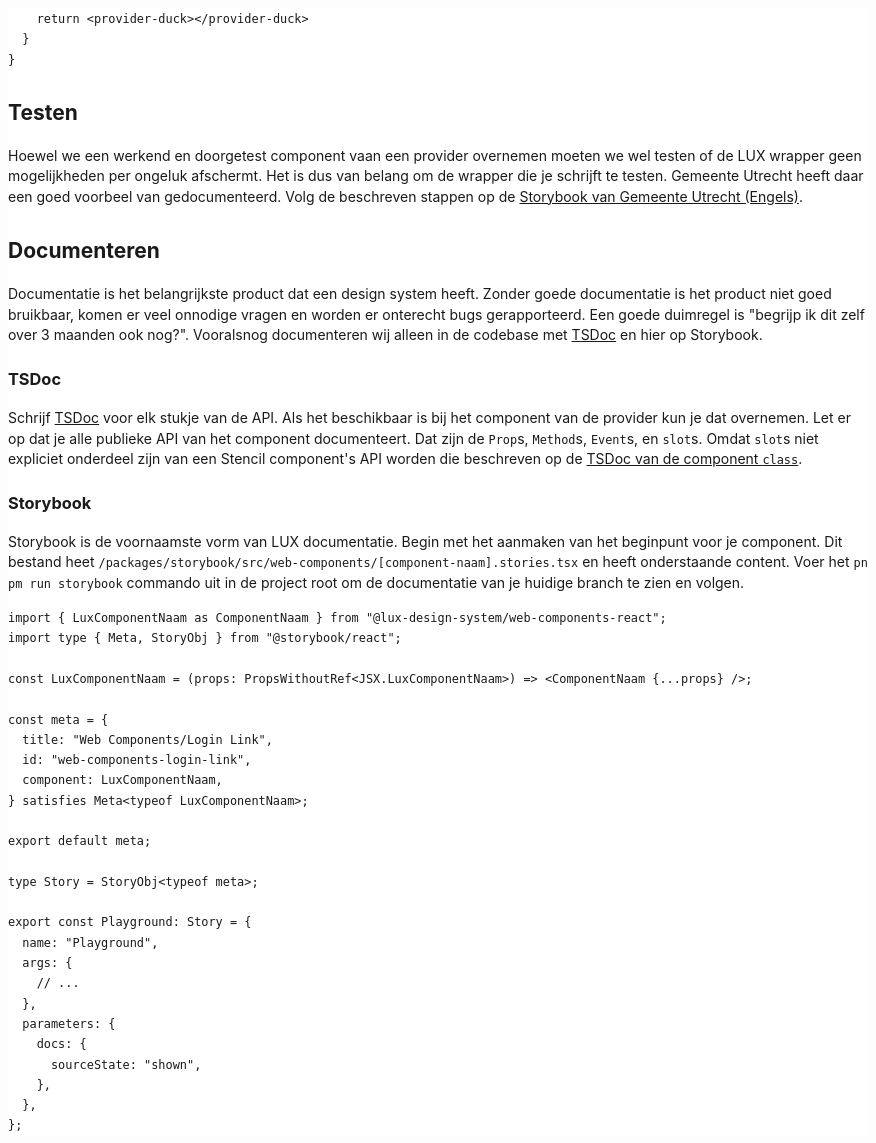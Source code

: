 ```tsx
    return <provider-duck></provider-duck>
  }
}
```

## Testen

Hoewel we een werkend en doorgetest component vaan een provider overnemen moeten we wel testen of de LUX wrapper geen mogelijkheden per ongeluk afschermt. Het is dus van belang om de wrapper die je schrijft te testen. Gemeente Utrecht heeft daar een goed voorbeel van gedocumenteerd. Volg de beschreven stappen op de [Storybook van Gemeente Utrecht (Engels)][nlds-utrecht-testing].

## Documenteren

Documentatie is het belangrijkste product dat een design system heeft. Zonder goede documentatie is het product niet goed bruikbaar, komen er veel onnodige vragen en worden er onterecht bugs gerapporteerd. Een goede duimregel is "begrijp ik dit zelf over 3 maanden ook nog?". Vooralsnog documenteren wij alleen in de codebase met [TSDoc][tsdoc] en hier op Storybook.

### TSDoc

Schrijf [TSDoc][tsdoc] voor elk stukje van de API. Als het beschikbaar is bij het component van de provider kun je dat overnemen. Let er op dat je alle publieke API van het component documenteert. Dat zijn de `Prop`s, `Method`s, `Event`s, en `slot`s. Omdat `slot`s niet expliciet onderdeel zijn van een Stencil component's API worden die beschreven op de [TSDoc van de component `class`][stencil-slots-doc].

### Storybook

Storybook is de voornaamste vorm van LUX documentatie. Begin met het aanmaken van het beginpunt voor je component. Dit bestand heet `/packages/storybook/src/web-components/[component-naam].stories.tsx` en heeft onderstaande content. Voer het `pnpm run storybook` commando uit in de project root om de documentatie van je huidige branch te zien en volgen.

```tsx
import { LuxComponentNaam as ComponentNaam } from "@lux-design-system/web-components-react";
import type { Meta, StoryObj } from "@storybook/react";

const LuxComponentNaam = (props: PropsWithoutRef<JSX.LuxComponentNaam>) => <ComponentNaam {...props} />;

const meta = {
  title: "Web Components/Login Link",
  id: "web-components-login-link",
  component: LuxComponentNaam,
} satisfies Meta<typeof LuxComponentNaam>;

export default meta;

type Story = StoryObj<typeof meta>;

export const Playground: Story = {
  name: "Playground",
  args: {
    // ...
  },
  parameters: {
    docs: {
      sourceState: "shown",
    },
  },
};
```


[github-button]: https://github.com/nl-design-system/lux/tree/main/packages/storybook/src/web-components/button/button.mdx#L13
[lux-button]: /docs/web-components-button--docs
[mdn-slots]: https://developer.mozilla.org/en-US/docs/Web/HTML/Element/slot
[nlds-components]: https://www.nldesignsystem.nl/componenten/
[nlds-estafettemodel]: https://www.nldesignsystem.nl/handboek/estafettemodel
[nlds-utrecht-testing]: https://nl-design-system.github.io/utrecht/storybook-react/index.html?path=/docs/react-testing--docs
[stencil]: https://stenciljs.com/docs/introduction
[stencil-slots-doc]: https://stenciljs.com/docs/docs-json#slots
[tsdoc]: https://tsdoc.org/